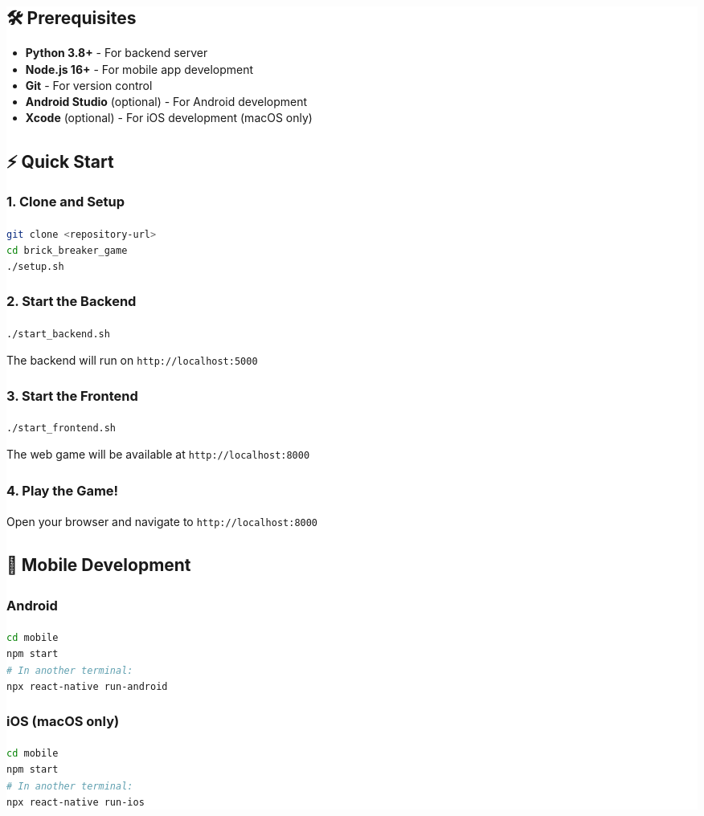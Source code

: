 ## 🛠️ Prerequisites

- **Python 3.8+** - For backend server
- **Node.js 16+** - For mobile app development
- **Git** - For version control
- **Android Studio** (optional) - For Android development
- **Xcode** (optional) - For iOS development (macOS only)

## ⚡ Quick Start

### 1. Clone and Setup
```bash
git clone <repository-url>
cd brick_breaker_game
./setup.sh
```

### 2. Start the Backend
```bash
./start_backend.sh
```
The backend will run on `http://localhost:5000`

### 3. Start the Frontend
```bash
./start_frontend.sh
```
The web game will be available at `http://localhost:8000`

### 4. Play the Game!
Open your browser and navigate to `http://localhost:8000`

## 📱 Mobile Development

### Android
```bash
cd mobile
npm start
# In another terminal:
npx react-native run-android
```

### iOS (macOS only)
```bash
cd mobile
npm start
# In another terminal:
npx react-native run-ios
```
